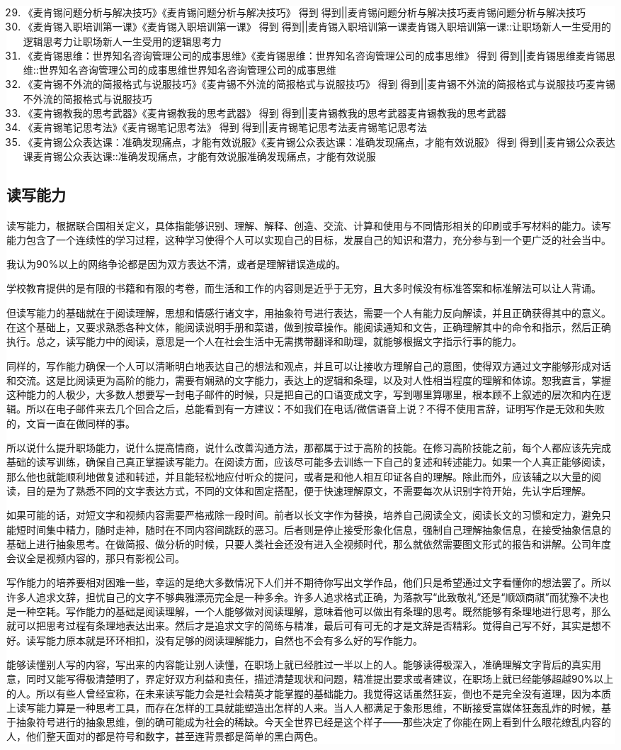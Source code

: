 29. 《麦肯锡问题分析与解决技巧》《麦肯锡问题分析与解决技巧》
得到
得到||麦肯锡问题分析与解决技巧麦肯锡问题分析与解决技巧
30. 《麦肯锡入职培训第一课》《麦肯锡入职培训第一课》
得到
得到||麦肯锡入职培训第一课麦肯锡入职培训第一课::让职场新人一生受用的逻辑思考力让职场新人一生受用的逻辑思考力
31. 《麦肯锡思维：世界知名咨询管理公司的成事思维》《麦肯锡思维：世界知名咨询管理公司的成事思维》
得到
得到||麦肯锡思维麦肯锡思维::世界知名咨询管理公司的成事思维世界知名咨询管理公司的成事思维
32. 《麦肯锡不外流的简报格式与说服技巧》《麦肯锡不外流的简报格式与说服技巧》
得到
得到||麦肯锡不外流的简报格式与说服技巧麦肯锡不外流的简报格式与说服技巧
33. 《麦肯锡教我的思考武器》《麦肯锡教我的思考武器》
得到
得到||麦肯锡教我的思考武器麦肯锡教我的思考武器
34. 《麦肯锡笔记思考法》《麦肯锡笔记思考法》
得到
得到||麦肯锡笔记思考法麦肯锡笔记思考法
35. 《麦肯锡公众表达课：准确发现痛点，才能有效说服》《麦肯锡公众表达课：准确发现痛点，才能有效说服》
得到
得到||麦肯锡公众表达课麦肯锡公众表达课::准确发现痛点，才能有效说服准确发现痛点，才能有效说服

## 读写能力

读写能力，根据联合国相关定义，具体指能够识别、理解、解释、创造、交流、计算和使用与不同情形相关的印刷或手写材料的能力。读写能力包含了一个连续性的学习过程，这种学习使得个人可以实现自己的目标，发展自己的知识和潜力，充分参与到一个更广泛的社会当中。

我认为90%以上的网络争论都是因为双方表达不清，或者是理解错误造成的。

学校教育提供的是有限的书籍和有限的考卷，而生活和工作的内容则是近乎于无穷，且大多时候没有标准答案和标准解法可以让人背诵。

但读写能力的基础就在于阅读理解，思想和情感行诸文字，用抽象符号进行表达，需要一个人有能力反向解读，并且正确获得其中的意义。在这个基础上，又要求熟悉各种文体，能阅读说明手册和菜谱，做到按章操作。能阅读通知和文告，正确理解其中的命令和指示，然后正确执行。总之，读写能力中的阅读，意思是一个人在社会生活中无需携带翻译和助理，就能够根据文字指示行事的能力。

同样的，写作能力确保一个人可以清晰明白地表达自己的想法和观点，并且可以让接收方理解自己的意图，使得双方通过文字能够形成对话和交流。这是比阅读更为高阶的能力，需要有娴熟的文字能力，表达上的逻辑和条理，以及对人性相当程度的理解和体谅。恕我直言，掌握这种能力的人极少，大多数人想要写一封电子邮件的时候，只是把自己的口语变成文字，写到哪里算哪里，根本顾不上叙述的层次和内在逻辑。所以在电子邮件来去几个回合之后，总能看到有一方建议：不如我们在电话/微信语音上说？不得不使用言辞，证明写作是无效和失败的，文盲一直在做同样的事。

所以说什么提升职场能力，说什么提高情商，说什么改善沟通方法，那都属于过于高阶的技能。在修习高阶技能之前，每个人都应该先完成基础的读写训练，确保自己真正掌握读写能力。在阅读方面，应该尽可能多去训练一下自己的复述和转述能力。如果一个人真正能够阅读，那么他也就能顺利地做复述和转述，并且能轻松地应付听众的提问，或者是和他人相互印证各自的理解。除此而外，应该辅之以大量的阅读，目的是为了熟悉不同的文字表达方式，不同的文体和固定搭配，便于快速理解原文，不需要每次从识别字符开始，先认字后理解。

如果可能的话，对短文字和视频内容需要严格戒除一段时间。前者以长文字作为替换，培养自己阅读全文，阅读长文的习惯和定力，避免只能短时间集中精力，随时走神，随时在不同内容间跳跃的恶习。后者则是停止接受形象化信息，强制自己理解抽象信息，在接受抽象信息的基础上进行抽象思考。在做简报、做分析的时候，只要人类社会还没有进入全视频时代，那么就依然需要图文形式的报告和讲解。公司年度会议全是视频内容的，那只有影视公司。

写作能力的培养要相对困难一些，幸运的是绝大多数情况下人们并不期待你写出文学作品，他们只是希望通过文字看懂你的想法罢了。所以许多人追求文辞，担忧自己的文字不够典雅漂亮完全是一种多余。许多人追求格式正确，为落款写“此致敬礼”还是“顺颂商祺”而犹豫不决也是一种空耗。写作能力的基础是阅读理解，一个人能够做对阅读理解，意味着他可以做出有条理的思考。既然能够有条理地进行思考，那么就可以把思考过程有条理地表达出来。然后才是追求文字的简练与精准，最后可有可无的才是文辞是否精彩。觉得自己写不好，其实是想不好。读写能力原本就是环环相扣，没有足够的阅读理解能力，自然也不会有多么好的写作能力。

能够读懂别人写的内容，写出来的内容能让别人读懂，在职场上就已经胜过一半以上的人。能够读得极深入，准确理解文字背后的真实用意，同时又能写得极清楚明了，界定好双方利益和责任，描述清楚现状和问题，精准提出要求或者建议，在职场上就已经能够超越90%以上的人。所以有些人曾经宣称，在未来读写能力会是社会精英才能掌握的基础能力。我觉得这话虽然狂妄，倒也不是完全没有道理，因为本质上读写能力算是一种思考工具，而存在怎样的工具就能塑造出怎样的人来。当人人都满足于象形思维，不断接受富媒体狂轰乱炸的时候，基于抽象符号进行的抽象思维，倒的确可能成为社会的稀缺。今天全世界已经是这个样子——那些决定了你能在网上看到什么眼花缭乱内容的人，他们整天面对的都是符号和数字，甚至连背景都是简单的黑白两色。
